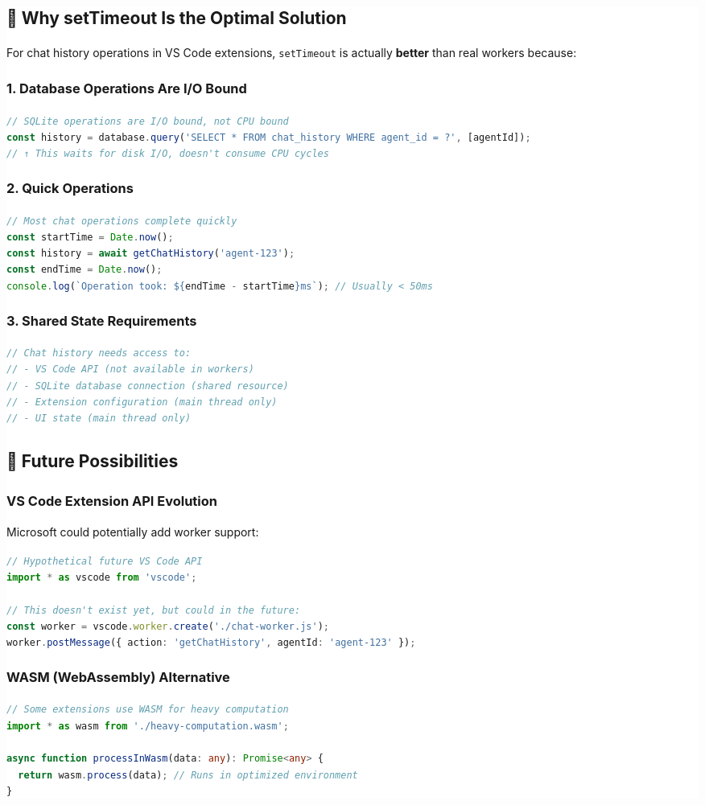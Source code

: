 ## 🎯 **Why setTimeout Is the Optimal Solution**

For chat history operations in VS Code extensions, `setTimeout` is actually **better** than real workers because:

### 1. **Database Operations Are I/O Bound**
```typescript
// SQLite operations are I/O bound, not CPU bound
const history = database.query('SELECT * FROM chat_history WHERE agent_id = ?', [agentId]);
// ↑ This waits for disk I/O, doesn't consume CPU cycles
```

### 2. **Quick Operations**
```typescript
// Most chat operations complete quickly
const startTime = Date.now();
const history = await getChatHistory('agent-123');
const endTime = Date.now();
console.log(`Operation took: ${endTime - startTime}ms`); // Usually < 50ms
```

### 3. **Shared State Requirements**
```typescript
// Chat history needs access to:
// - VS Code API (not available in workers)
// - SQLite database connection (shared resource)
// - Extension configuration (main thread only)
// - UI state (main thread only)
```

## 🚀 **Future Possibilities**

### VS Code Extension API Evolution
Microsoft could potentially add worker support:

```typescript
// Hypothetical future VS Code API
import * as vscode from 'vscode';

// This doesn't exist yet, but could in the future:
const worker = vscode.worker.create('./chat-worker.js');
worker.postMessage({ action: 'getChatHistory', agentId: 'agent-123' });
```

### WASM (WebAssembly) Alternative
```typescript
// Some extensions use WASM for heavy computation
import * as wasm from './heavy-computation.wasm';

async function processInWasm(data: any): Promise<any> {
  return wasm.process(data); // Runs in optimized environment
}
```
